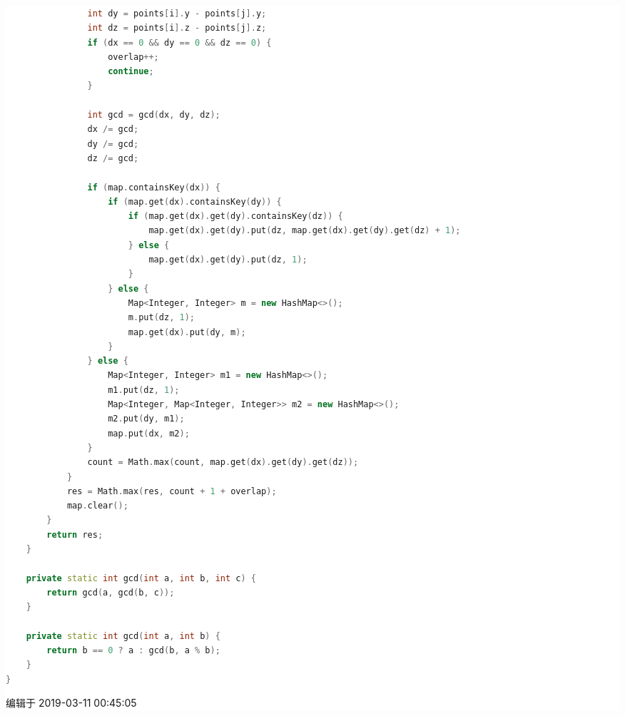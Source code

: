 ```cpp
                int dy = points[i].y - points[j].y;
                int dz = points[i].z - points[j].z;
                if (dx == 0 && dy == 0 && dz == 0) {
                    overlap++;
                    continue;
                }

                int gcd = gcd(dx, dy, dz);
                dx /= gcd;
                dy /= gcd;
                dz /= gcd;

                if (map.containsKey(dx)) {
                    if (map.get(dx).containsKey(dy)) {
                        if (map.get(dx).get(dy).containsKey(dz)) {
                            map.get(dx).get(dy).put(dz, map.get(dx).get(dy).get(dz) + 1);
                        } else {
                            map.get(dx).get(dy).put(dz, 1);
                        }
                    } else {
                        Map<Integer, Integer> m = new HashMap<>();
                        m.put(dz, 1);
                        map.get(dx).put(dy, m);
                    }
                } else {
                    Map<Integer, Integer> m1 = new HashMap<>();
                    m1.put(dz, 1);
                    Map<Integer, Map<Integer, Integer>> m2 = new HashMap<>();
                    m2.put(dy, m1);
                    map.put(dx, m2);
                }
                count = Math.max(count, map.get(dx).get(dy).get(dz));
            }
            res = Math.max(res, count + 1 + overlap);
            map.clear();
        }
        return res;
    }

    private static int gcd(int a, int b, int c) {
        return gcd(a, gcd(b, c));
    }

    private static int gcd(int a, int b) {
        return b == 0 ? a : gcd(b, a % b);
    }
}

```

编辑于 2019-03-11 00:45:05
